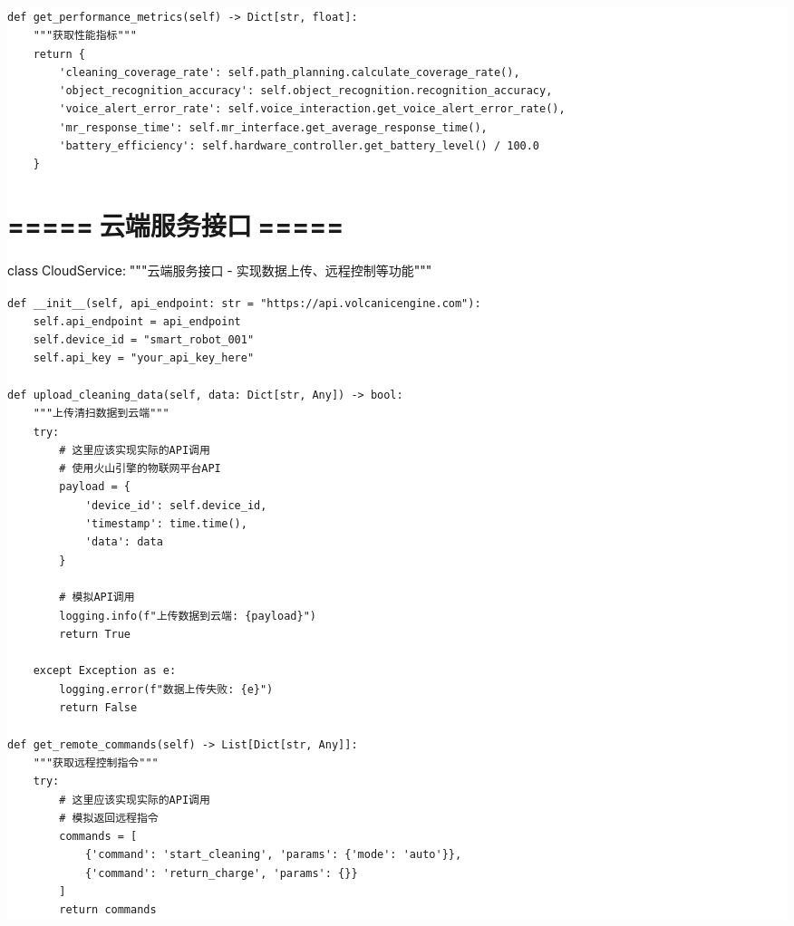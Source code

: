     def get_performance_metrics(self) -> Dict[str, float]:
        """获取性能指标"""
        return {
            'cleaning_coverage_rate': self.path_planning.calculate_coverage_rate(),
            'object_recognition_accuracy': self.object_recognition.recognition_accuracy,
            'voice_alert_error_rate': self.voice_interaction.get_voice_alert_error_rate(),
            'mr_response_time': self.mr_interface.get_average_response_time(),
            'battery_efficiency': self.hardware_controller.get_battery_level() / 100.0
        }


# ===== 云端服务接口 =====
class CloudService:
    """云端服务接口 - 实现数据上传、远程控制等功能"""
    
    def __init__(self, api_endpoint: str = "https://api.volcanicengine.com"):
        self.api_endpoint = api_endpoint
        self.device_id = "smart_robot_001"
        self.api_key = "your_api_key_here"
        
    def upload_cleaning_data(self, data: Dict[str, Any]) -> bool:
        """上传清扫数据到云端"""
        try:
            # 这里应该实现实际的API调用
            # 使用火山引擎的物联网平台API
            payload = {
                'device_id': self.device_id,
                'timestamp': time.time(),
                'data': data
            }
            
            # 模拟API调用
            logging.info(f"上传数据到云端: {payload}")
            return True
            
        except Exception as e:
            logging.error(f"数据上传失败: {e}")
            return False
    
    def get_remote_commands(self) -> List[Dict[str, Any]]:
        """获取远程控制指令"""
        try:
            # 这里应该实现实际的API调用
            # 模拟返回远程指令
            commands = [
                {'command': 'start_cleaning', 'params': {'mode': 'auto'}},
                {'command': 'return_charge', 'params': {}}
            ]
            return commands
            